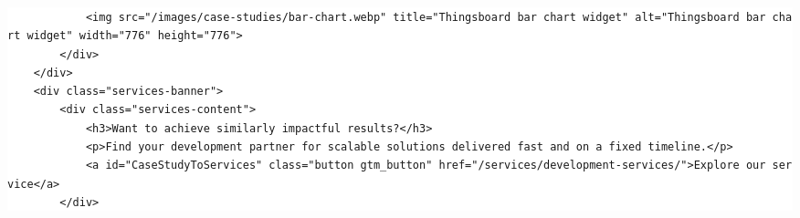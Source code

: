                 <img src="/images/case-studies/bar-chart.webp" title="Thingsboard bar chart widget" alt="Thingsboard bar chart widget" width="776" height="776">
            </div>
        </div>
        <div class="services-banner">
            <div class="services-content">
                <h3>Want to achieve similarly impactful results?</h3>
                <p>Find your development partner for scalable solutions delivered fast and on a fixed timeline.</p>
                <a id="CaseStudyToServices" class="button gtm_button" href="/services/development-services/">Explore our service</a>
            </div>